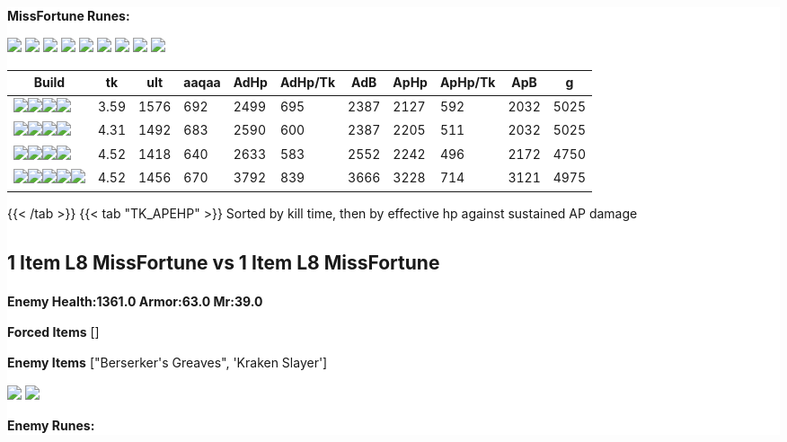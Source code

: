 

**MissFortune Runes:**


![](/Styles/Sorcery/ArcaneComet/ArcaneComet.png)
![](/Styles/Sorcery/ManaflowBand/ManaflowBand.png)
![](/Styles/Sorcery/AbsoluteFocus/AbsoluteFocus.png)
![](/Styles/Sorcery/GatheringStorm/GatheringStorm.png)
![](/Styles/Domination/EyeballCollection/EyeballCollection.png)
![](/Styles/Domination/TreasureHunter/TreasureHunter.png)
![](/StatMods/StatModsAdaptiveForceIcon.png)
![](/StatMods/StatModsAdaptiveForceIcon.png)
![](/StatMods/StatModsArmorIcon.png)





 Build |tk|ult|aaqaa|AdHp|AdHp/Tk|AdB|ApHp|ApHp/Tk|ApB|g
-|-|-|-|-|-|-|-|-|-|-
![](/item/3074.png)![](/item/1001.png)![](/item/1055.png)![](/item/1037.png)|3.59|1576|692|2499|695|2387|2127|592|2032|5025
![](/item/3072.png)![](/item/1001.png)![](/item/1055.png)![](/item/1037.png)|4.31|1492|683|2590|600|2387|2205|511|2032|5025
![](/item/6692.png)![](/item/1001.png)![](/item/1053.png)![](/item/1055.png)|4.52|1418|640|2633|583|2552|2242|496|2172|4750
![](/item/6673.png)![](/item/1001.png)![](/item/1055.png)![](/item/1037.png)![](/item/1036.png)|4.52|1456|670|3792|839|3666|3228|714|3121|4975
{{< /tab >}}
{{< tab "TK_APEHP" >}}
Sorted by kill time, then by effective hp against sustained AP damage
## 1 Item L8 MissFortune vs 1 Item L8 MissFortune

**Enemy Health:1361.0 Armor:63.0 Mr:39.0**


**Forced Items** []








**Enemy Items** ["Berserker's Greaves", 'Kraken Slayer']





![](/item/3006.png)
![](/item/6672.png)



**Enemy Runes:**
